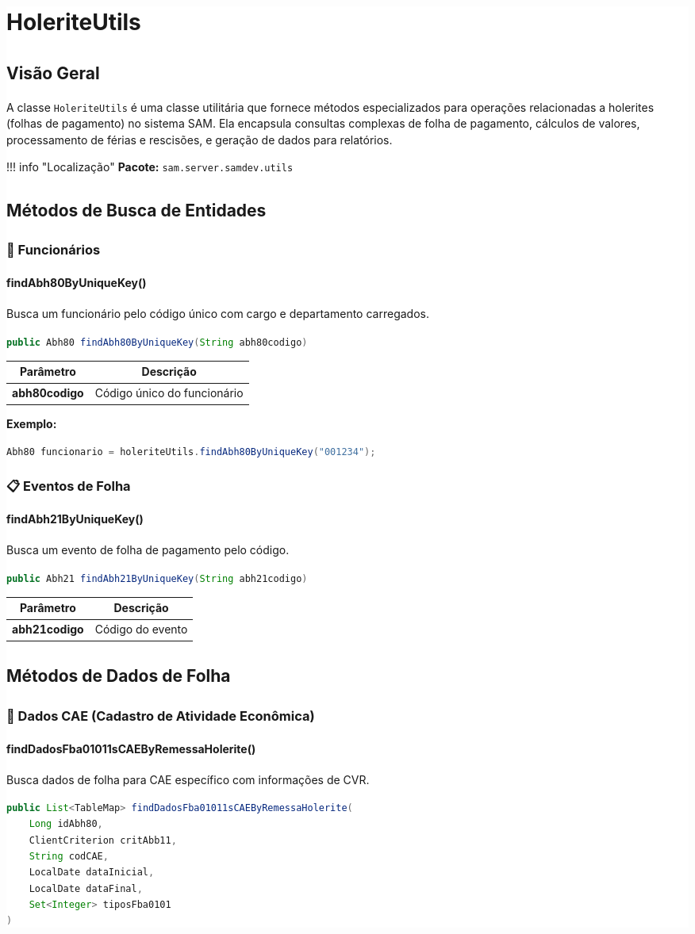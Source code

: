 # HoleriteUtils

## Visão Geral

A classe `HoleriteUtils` é uma classe utilitária que fornece métodos especializados para operações relacionadas a holerites (folhas de pagamento) no sistema SAM. Ela encapsula consultas complexas de folha de pagamento, cálculos de valores, processamento de férias e rescisões, e geração de dados para relatórios.

!!! info "Localização"
    **Pacote:** `sam.server.samdev.utils`

## Métodos de Busca de Entidades

### 👤 Funcionários

#### findAbh80ByUniqueKey()
Busca um funcionário pelo código único com cargo e departamento carregados.
```java
public Abh80 findAbh80ByUniqueKey(String abh80codigo)
```

|Parâmetro        | Descrição                  |
|-----------------|----------------------------|
|**abh80codigo**  |Código único do funcionário |

**Exemplo:**
```java
Abh80 funcionario = holeriteUtils.findAbh80ByUniqueKey("001234");
```

### 📋 Eventos de Folha

#### findAbh21ByUniqueKey()
Busca um evento de folha de pagamento pelo código.
```java
public Abh21 findAbh21ByUniqueKey(String abh21codigo)
```

|Parâmetro        | Descrição           |
|-----------------|---------------------|
|**abh21codigo**  |Código do evento     |

## Métodos de Dados de Folha

### 🏢 Dados CAE (Cadastro de Atividade Econômica)

#### findDadosFba01011sCAEByRemessaHolerite()
Busca dados de folha para CAE específico com informações de CVR.
```java
public List<TableMap> findDadosFba01011sCAEByRemessaHolerite(
    Long idAbh80, 
    ClientCriterion critAbb11, 
    String codCAE, 
    LocalDate dataInicial, 
    LocalDate dataFinal, 
    Set<Integer> tiposFba0101
)
```
